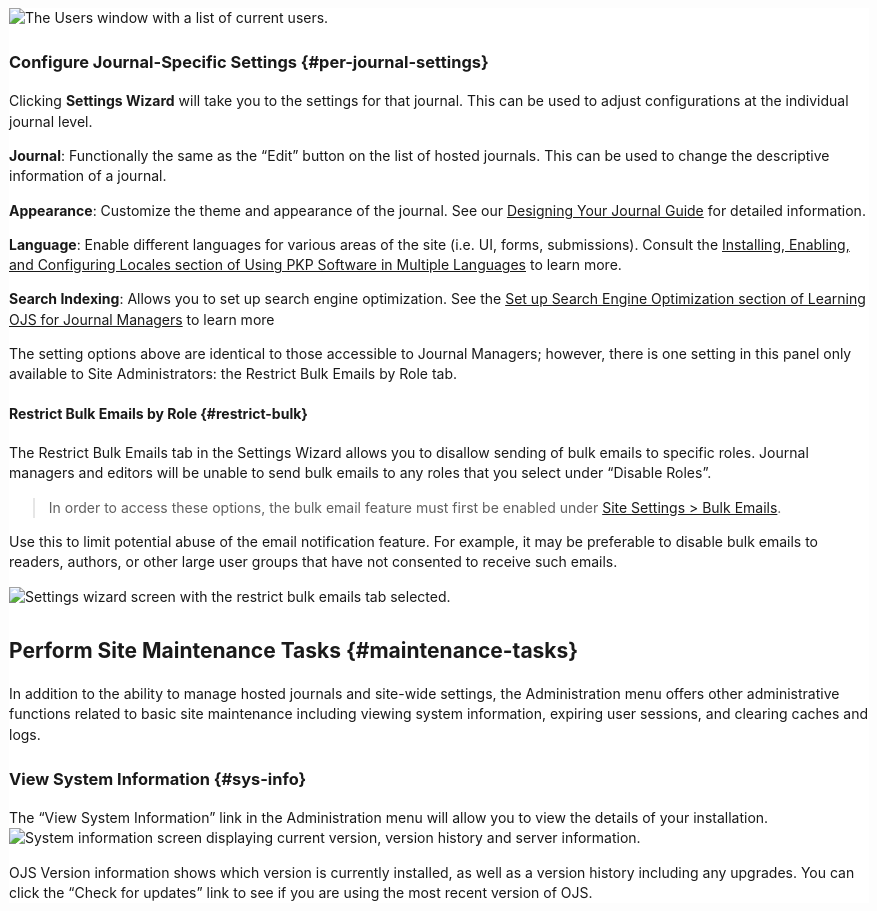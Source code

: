 ![The Users window with a list of current users.](./assets/admin-users-3.5.png)

### Configure Journal-Specific Settings {#per-journal-settings}
Clicking **Settings Wizard** will take you to the settings for that journal. This can be used to adjust configurations at the individual journal level.

**Journal**: Functionally the same as the “Edit” button on the list of hosted journals. This can be used to change the descriptive information of a journal.

**Appearance**: Customize the theme and appearance of the journal. See our [Designing Your Journal Guide](https://docs.pkp.sfu.ca/designing-your-journal/) for detailed information.

**Language**: Enable different languages for various areas of the site (i.e. UI, forms, submissions). Consult the [Installing, Enabling, and Configuring Locales section of Using PKP Software in Multiple Languages](https://docs.pkp.sfu.ca/multiling-guide/) to learn more.

**Search Indexing**: Allows you to set up search engine optimization. See the [Set up Search Engine Optimization section of Learning OJS for Journal Managers](../../journal-managers/en/archive-seo#seo) to learn more

The setting options above are identical to those accessible to Journal Managers; however, there is one setting in this panel only available to Site Administrators: the Restrict Bulk Emails by Role tab.

#### Restrict Bulk Emails by Role {#restrict-bulk}
The Restrict Bulk Emails tab in the Settings Wizard allows you to disallow sending of bulk emails to specific roles. Journal managers and editors will be unable to send bulk emails to any roles that you select under “Disable Roles”.

>In order to access these options, the bulk email feature must first be enabled under [Site Settings > Bulk Emails](#bulk-emails). 

Use this to limit potential abuse of the email notification feature. For example, it may be preferable to disable bulk emails to readers, authors, or other large user groups that have not consented to receive such emails.

![Settings wizard screen with the restrict bulk emails tab selected.](./assets/siteadmin-restrict-bulk-emails-3.5.png)

## Perform Site Maintenance Tasks {#maintenance-tasks}
In addition to the ability to manage hosted journals and site-wide settings, the Administration menu offers other administrative functions related to basic site maintenance including viewing system information, expiring user sessions, and clearing caches and logs.


### View System Information {#sys-info}
The “View System Information” link in the Administration menu will allow you to view the details of your installation.
![System information screen displaying current version, version history and server information.](./assets/siteadmin-system-information-3.5.png)

OJS Version information shows which version is currently installed, as well as a version history including any upgrades. You can click the “Check for updates” link to see if you are using the most recent version of OJS.
